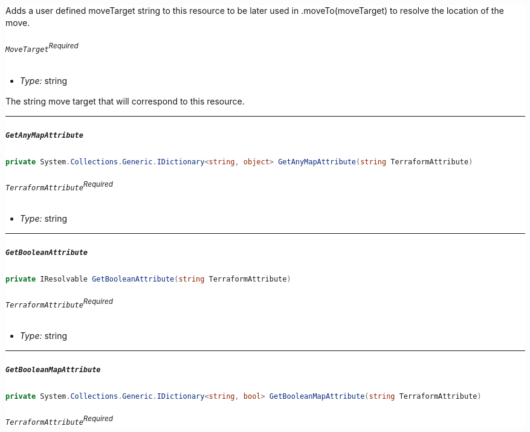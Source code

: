 Adds a user defined moveTarget string to this resource to be later used in .moveTo(moveTarget) to resolve the location of the move.

###### `MoveTarget`<sup>Required</sup> <a name="MoveTarget" id="@cdktf/provider-azurerm.virtualMachineRunCommand.VirtualMachineRunCommand.addMoveTarget.parameter.moveTarget"></a>

- *Type:* string

The string move target that will correspond to this resource.

---

##### `GetAnyMapAttribute` <a name="GetAnyMapAttribute" id="@cdktf/provider-azurerm.virtualMachineRunCommand.VirtualMachineRunCommand.getAnyMapAttribute"></a>

```csharp
private System.Collections.Generic.IDictionary<string, object> GetAnyMapAttribute(string TerraformAttribute)
```

###### `TerraformAttribute`<sup>Required</sup> <a name="TerraformAttribute" id="@cdktf/provider-azurerm.virtualMachineRunCommand.VirtualMachineRunCommand.getAnyMapAttribute.parameter.terraformAttribute"></a>

- *Type:* string

---

##### `GetBooleanAttribute` <a name="GetBooleanAttribute" id="@cdktf/provider-azurerm.virtualMachineRunCommand.VirtualMachineRunCommand.getBooleanAttribute"></a>

```csharp
private IResolvable GetBooleanAttribute(string TerraformAttribute)
```

###### `TerraformAttribute`<sup>Required</sup> <a name="TerraformAttribute" id="@cdktf/provider-azurerm.virtualMachineRunCommand.VirtualMachineRunCommand.getBooleanAttribute.parameter.terraformAttribute"></a>

- *Type:* string

---

##### `GetBooleanMapAttribute` <a name="GetBooleanMapAttribute" id="@cdktf/provider-azurerm.virtualMachineRunCommand.VirtualMachineRunCommand.getBooleanMapAttribute"></a>

```csharp
private System.Collections.Generic.IDictionary<string, bool> GetBooleanMapAttribute(string TerraformAttribute)
```

###### `TerraformAttribute`<sup>Required</sup> <a name="TerraformAttribute" id="@cdktf/provider-azurerm.virtualMachineRunCommand.VirtualMachineRunCommand.getBooleanMapAttribute.parameter.terraformAttribute"></a>
